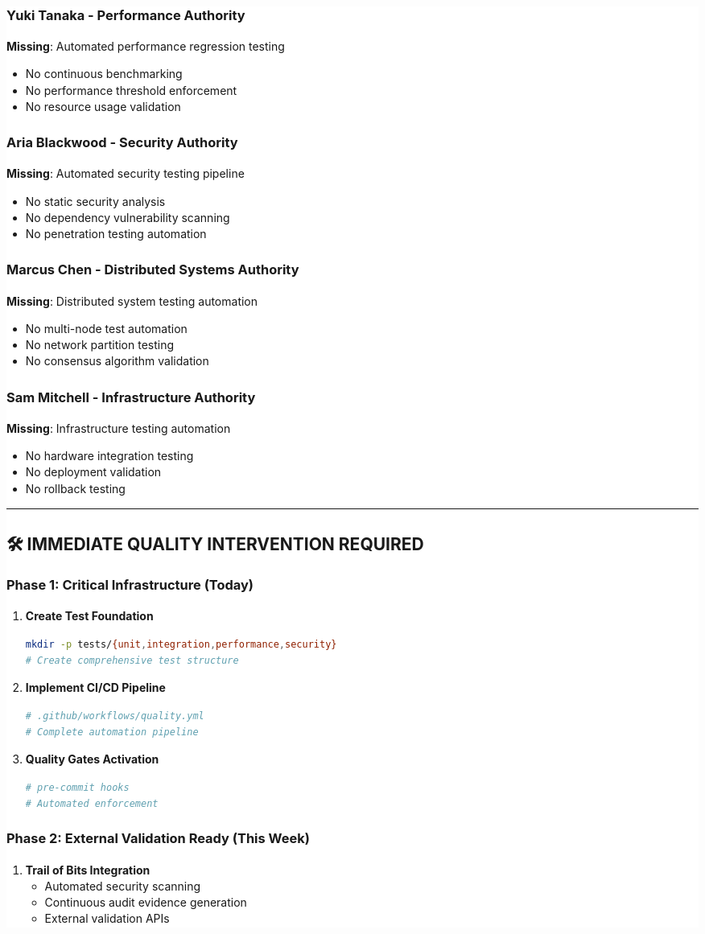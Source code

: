 ### Yuki Tanaka - Performance Authority  
**Missing**: Automated performance regression testing
- No continuous benchmarking
- No performance threshold enforcement
- No resource usage validation

### Aria Blackwood - Security Authority
**Missing**: Automated security testing pipeline
- No static security analysis
- No dependency vulnerability scanning
- No penetration testing automation

### Marcus Chen - Distributed Systems Authority
**Missing**: Distributed system testing automation
- No multi-node test automation
- No network partition testing
- No consensus algorithm validation

### Sam Mitchell - Infrastructure Authority
**Missing**: Infrastructure testing automation
- No hardware integration testing
- No deployment validation
- No rollback testing

---

## 🛠️ **IMMEDIATE QUALITY INTERVENTION REQUIRED**

### Phase 1: Critical Infrastructure (Today)
1. **Create Test Foundation**
   ```bash
   mkdir -p tests/{unit,integration,performance,security}
   # Create comprehensive test structure
   ```

2. **Implement CI/CD Pipeline**
   ```yaml
   # .github/workflows/quality.yml
   # Complete automation pipeline
   ```

3. **Quality Gates Activation**
   ```bash
   # pre-commit hooks
   # Automated enforcement
   ```

### Phase 2: External Validation Ready (This Week)
1. **Trail of Bits Integration**
   - Automated security scanning
   - Continuous audit evidence generation
   - External validation APIs
